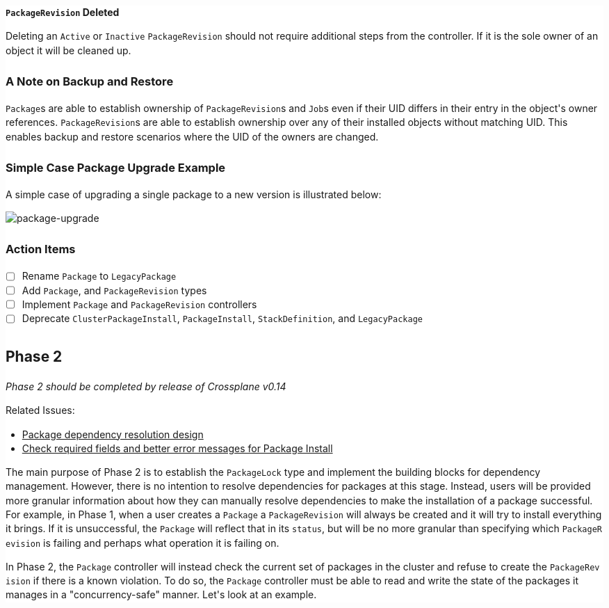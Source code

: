 **`PackageRevision` Deleted**

Deleting an `Active` or `Inactive` `PackageRevision` should not require
additional steps from the controller. If it is the sole owner of an object it
will be cleaned up.

### A Note on Backup and Restore

`Package`s are able to establish ownership of `PackageRevision`s and `Job`s even
if their UID differs in their entry in the object's owner references.
`PackageRevision`s are able to establish ownership over any of their installed
objects without matching UID. This enables backup and restore scenarios where
the UID of the owners are changed.

### Simple Case Package Upgrade Example

A simple case of upgrading a single package to a new version is illustrated
below:

![package-upgrade](images/packagesv2.jpg)

### Action Items

- [ ] Rename `Package` to `LegacyPackage`
- [ ] Add `Package`, and `PackageRevision` types
- [ ] Implement `Package` and `PackageRevision` controllers
- [ ] Deprecate `ClusterPackageInstall`, `PackageInstall`, `StackDefinition`,
  and `LegacyPackage`

## Phase 2

_Phase 2 should be completed by release of Crossplane v0.14_

Related Issues:
- [Package dependency resolution
  design](https://github.com/crossplane/crossplane/issues/434)
- [Check required fields and better error messages for Package
  Install](https://github.com/crossplane/crossplane/issues/896)

The main purpose of Phase 2 is to establish the `PackageLock` type and implement
the building blocks for dependency management. However, there is no intention to
resolve dependencies for packages at this stage. Instead, users will be provided
more granular information about how they can manually resolve dependencies to
make the installation of a package successful. For example, in Phase 1, when a
user creates a `Package` a `PackageRevision` will always be created and it will
try to install everything it brings. If it is unsuccessful, the `Package` will
reflect that in its `status`, but will be no more granular than specifying which
`PackageRevision` is failing and perhaps what operation it is failing on.

In Phase 2, the `Package` controller will instead check the current set of
packages in the cluster and refuse to create the `PackageRevision` if there is a
known violation. To do so, the `Package` controller must be able to read and
write the state of the packages it manages in a "concurrency-safe" manner. Let's
look at an example.

